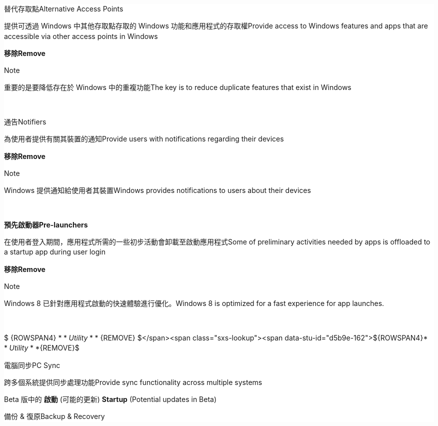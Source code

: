 <span data-ttu-id="d5b9e-150">替代存取點</span><span class="sxs-lookup"><span data-stu-id="d5b9e-150">Alternative Access Points</span></span>

<span data-ttu-id="d5b9e-151">提供可透過 Windows 中其他存取點存取的 Windows 功能和應用程式的存取權</span><span class="sxs-lookup"><span data-stu-id="d5b9e-151">Provide access to Windows features and apps that are accessible via other access points in Windows</span></span>

<span data-ttu-id="d5b9e-152">**移除**</span><span class="sxs-lookup"><span data-stu-id="d5b9e-152">**Remove**</span></span>

> [!Note]  
> <span data-ttu-id="d5b9e-153">重要的是要降低存在於 Windows 中的重複功能</span><span class="sxs-lookup"><span data-stu-id="d5b9e-153">The key is to reduce duplicate features that exist in Windows</span></span>

<br/>

<span data-ttu-id="d5b9e-154">通告</span><span class="sxs-lookup"><span data-stu-id="d5b9e-154">Notifiers</span></span>

<span data-ttu-id="d5b9e-155">為使用者提供有關其裝置的通知</span><span class="sxs-lookup"><span data-stu-id="d5b9e-155">Provide users with notifications regarding their devices</span></span>

<span data-ttu-id="d5b9e-156">**移除**</span><span class="sxs-lookup"><span data-stu-id="d5b9e-156">**Remove**</span></span>

> [!Note]  
> <span data-ttu-id="d5b9e-157">Windows 提供通知給使用者其裝置</span><span class="sxs-lookup"><span data-stu-id="d5b9e-157">Windows provides notifications to users about their devices</span></span>

<br/>

<span data-ttu-id="d5b9e-158">**預先啟動器**</span><span class="sxs-lookup"><span data-stu-id="d5b9e-158">**Pre-launchers**</span></span>

<span data-ttu-id="d5b9e-159">在使用者登入期間，應用程式所需的一些初步活動會卸載至啟動應用程式</span><span class="sxs-lookup"><span data-stu-id="d5b9e-159">Some of preliminary activities needed by apps is offloaded to a startup app during user login</span></span>

<span data-ttu-id="d5b9e-160">**移除**</span><span class="sxs-lookup"><span data-stu-id="d5b9e-160">**Remove**</span></span>

> [!Note]  
> <span data-ttu-id="d5b9e-161">Windows 8 已針對應用程式啟動的快速體驗進行優化。</span><span class="sxs-lookup"><span data-stu-id="d5b9e-161">Windows 8 is optimized for a fast experience for app launches.</span></span>

<br/>

<span data-ttu-id="d5b9e-162">$ {ROWSPAN4} $**Utility**$ {REMOVE} $</span><span class="sxs-lookup"><span data-stu-id="d5b9e-162">${ROWSPAN4}$**Utility**${REMOVE}$</span></span>  

<span data-ttu-id="d5b9e-163">電腦同步</span><span class="sxs-lookup"><span data-stu-id="d5b9e-163">PC Sync</span></span>

<span data-ttu-id="d5b9e-164">跨多個系統提供同步處理功能</span><span class="sxs-lookup"><span data-stu-id="d5b9e-164">Provide sync functionality across multiple systems</span></span>

<span data-ttu-id="d5b9e-165">Beta 版中的 **啟動** (可能的更新) </span><span class="sxs-lookup"><span data-stu-id="d5b9e-165">**Startup** (Potential updates in Beta)</span></span>

<span data-ttu-id="d5b9e-166">備份 & 復原</span><span class="sxs-lookup"><span data-stu-id="d5b9e-166">Backup & Recovery</span></span>
